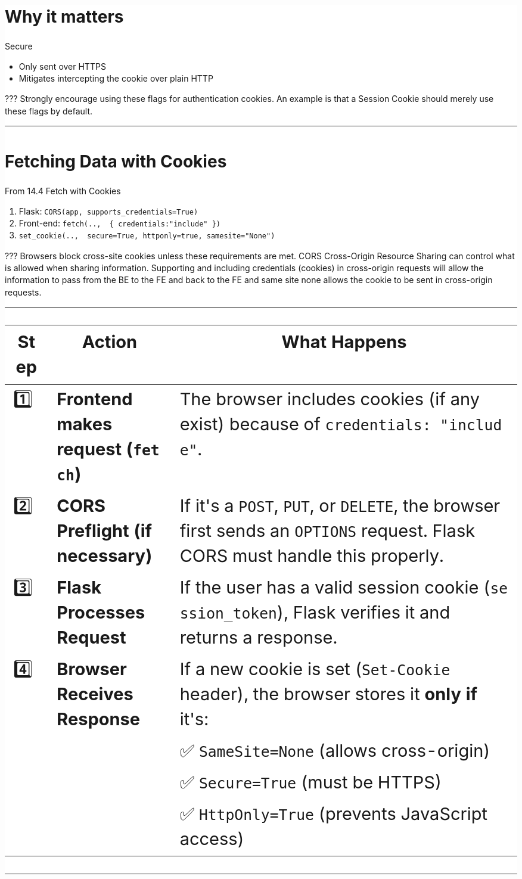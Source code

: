 
# Why it matters

Secure

- Only sent over HTTPS
- Mitigates intercepting the cookie over plain HTTP

???
Strongly encourage using these flags for authentication cookies. An example is that a Session Cookie should merely use these flags by default.

---

# Fetching Data with Cookies

From 14.4 Fetch with Cookies

1. Flask: `CORS(app, supports_credentials=True)`
2. Front-end: `fetch(..,  { credentials:"include" })`
3. `set_cookie(..,  secure=True, httponly=true, samesite="None")`

???
Browsers block cross-site cookies unless these requirements are met. CORS Cross-Origin Resource Sharing can control what is allowed when sharing information. Supporting and including credentials (cookies) in cross-origin requests will allow the information to pass from the BE to the FE and back to the FE and same site none allows the cookie to be sent in cross-origin requests.

---

<table data-start="1864" data-end="2665" style="font-size: 29px;"><thead data-start="1864" data-end="1908"><tr data-start="1864" data-end="1908"><th data-start="1864" data-end="1875"><strong data-start="1866" data-end="1874">Step</strong></th><th data-start="1875" data-end="1888"><strong data-start="1877" data-end="1887">Action</strong></th><th data-start="1888" data-end="1908"><strong data-start="1890" data-end="1906">What Happens</strong></th></tr></thead><tbody data-start="1953" data-end="2665"><tr data-start="1953" data-end="2082"><td>1️⃣</td><td><strong data-start="1961" data-end="1997">Frontend makes request (<code data-start="1987" data-end="1994">fetch</code>)</strong></td><td>The browser includes cookies (if any exist) because of <code data-start="2055" data-end="2079">credentials: "include"</code>.</td></tr><tr data-start="2083" data-end="2250"><td>2️⃣</td><td><strong data-start="2091" data-end="2124">CORS Preflight (if necessary)</strong></td><td>If it's a <code data-start="2137" data-end="2143">POST</code>, <code data-start="2145" data-end="2150">PUT</code>, or <code data-start="2155" data-end="2163">DELETE</code>, the browser first sends an <code data-start="2192" data-end="2201">OPTIONS</code> request. Flask CORS must handle this properly.</td></tr><tr data-start="2251" data-end="2390"><td>3️⃣</td><td><strong data-start="2259" data-end="2286">Flask Processes Request</strong></td><td>If the user has a valid session cookie (<code data-start="2329" data-end="2344">session_token</code>), Flask verifies it and returns a response.</td></tr><tr data-start="2391" data-end="2519"><td>4️⃣</td><td><strong data-start="2399" data-end="2428">Browser Receives Response</strong></td><td>If a new cookie is set (<code data-start="2455" data-end="2467">Set-Cookie</code> header), the browser stores it <strong data-start="2499" data-end="2510">only if</strong> it's:</td></tr><tr data-start="2520" data-end="2568"><td></td><td></td><td>✅ <code data-start="2528" data-end="2543">SameSite=None</code> (allows cross-origin)</td></tr><tr data-start="2569" data-end="2609"><td></td><td></td><td>✅ <code data-start="2577" data-end="2590">Secure=True</code> (must be HTTPS)</td></tr><tr data-start="2610" data-end="2665"><td></td><td></td><td>✅ <code data-start="2618" data-end="2633">HttpOnly=True</code> (prevents JavaScript access)</td></tr></tbody></table>

---